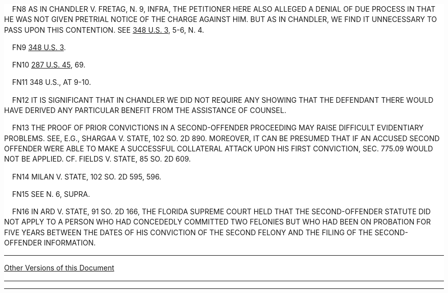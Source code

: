     FN8  AS IN CHANDLER V. FRETAG, N. 9, INFRA, THE PETITIONER HERE ALSO ALLEGED A DENIAL OF DUE PROCESS IN THAT HE WAS NOT GIVEN PRETRIAL NOTICE OF THE CHARGE AGAINST HIM.  BUT AS IN CHANDLER, WE FIND IT UNNECESSARY TO PASS UPON THIS CONTENTION.  SEE [348 U.S. 3][/us/courts/scotus/usReporter/348/3], 5-6, N. 4.

    FN9  [348 U.S. 3][/us/courts/scotus/usReporter/348/3].

    FN10  [287 U.S. 45][/us/courts/scotus/usReporter/287/45], 69.

    FN11  348 U.S., AT 9-10.

    FN12  IT IS SIGNIFICANT THAT IN CHANDLER WE DID NOT REQUIRE ANY SHOWING THAT THE DEFENDANT THERE WOULD HAVE DERIVED ANY PARTICULAR BENEFIT FROM THE ASSISTANCE OF COUNSEL.

    FN13  THE PROOF OF PRIOR CONVICTIONS IN A SECOND-OFFENDER PROCEEDING MAY RAISE DIFFICULT EVIDENTIARY PROBLEMS.  SEE, E.G., SHARGAA V. STATE, 102 SO. 2D 890.  MOREOVER, IT CAN BE PRESUMED THAT IF AN ACCUSED SECOND OFFENDER WERE ABLE TO MAKE A SUCCESSFUL COLLATERAL ATTACK UPON HIS FIRST CONVICTION, SEC. 775.09 WOULD NOT BE APPLIED.  CF. FIELDS V. STATE, 85 SO. 2D 609.

    FN14  MILAN V. STATE, 102 SO. 2D 595, 596.

    FN15  SEE N. 6, SUPRA.

    FN16  IN ARD V. STATE, 91 SO. 2D 166, THE FLORIDA SUPREME COURT HELD THAT THE SECOND-OFFENDER STATUTE DID NOT APPLY TO A PERSON WHO HAD CONCEDEDLY COMMITTED TWO FELONIES BUT WHO HAD BEEN ON PROBATION FOR FIVE YEARS BETWEEN THE DATES OF HIS CONVICTION OF THE SECOND FELONY AND THE FILING OF THE SECOND-OFFENDER INFORMATION.

----------

[Other Versions of this Document](https://publicdocs.github.io/go/links?ns=uslm-x&ref=%2Fus%2Fcourts%2Fscotus%2FusReporter%2F365%2F525)

----------
----------

[/us/courts/scotus/usReporter/365/525]: https://publicdocs.github.io/go/links?ns=uslm-x&ref=%2Fus%2Fcourts%2Fscotus%2FusReporter%2F365%2F525
[/us/courts/scotus/usReporter/348/3]: https://publicdocs.github.io/go/links?ns=uslm-x&ref=%2Fus%2Fcourts%2Fscotus%2FusReporter%2F348%2F3
[/us/courts/scotus/usReporter/363/801]: https://publicdocs.github.io/go/links?ns=uslm-x&ref=%2Fus%2Fcourts%2Fscotus%2FusReporter%2F363%2F801
[/us/courts/scotus/usReporter/358/633]: https://publicdocs.github.io/go/links?ns=uslm-x&ref=%2Fus%2Fcourts%2Fscotus%2FusReporter%2F358%2F633
[/us/courts/scotus/usReporter/326/271]: https://publicdocs.github.io/go/links?ns=uslm-x&ref=%2Fus%2Fcourts%2Fscotus%2FusReporter%2F326%2F271
[/us/courts/scotus/usReporter/348/3]: https://publicdocs.github.io/go/links?ns=uslm-x&ref=%2Fus%2Fcourts%2Fscotus%2FusReporter%2F348%2F3
[/us/courts/scotus/usReporter/348/3]: https://publicdocs.github.io/go/links?ns=uslm-x&ref=%2Fus%2Fcourts%2Fscotus%2FusReporter%2F348%2F3
[/us/courts/scotus/usReporter/287/45]: https://publicdocs.github.io/go/links?ns=uslm-x&ref=%2Fus%2Fcourts%2Fscotus%2FusReporter%2F287%2F45


